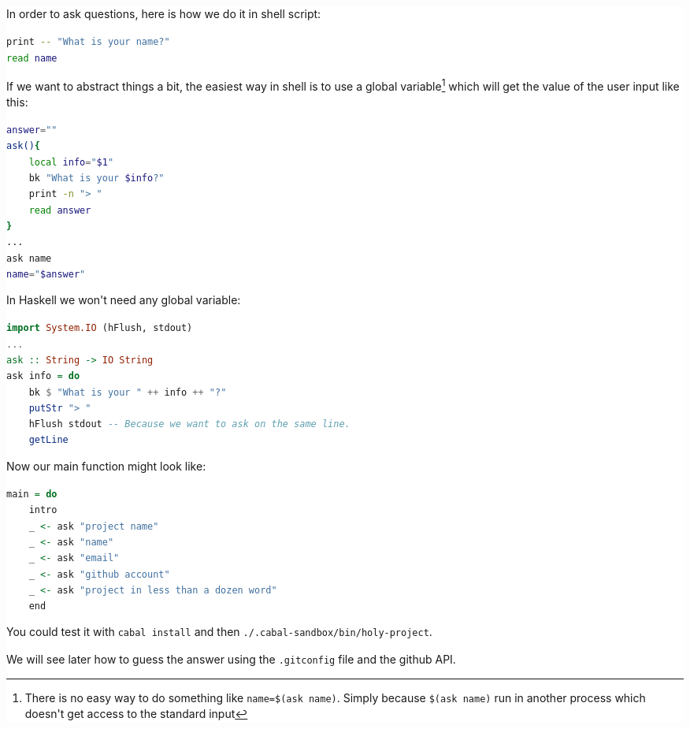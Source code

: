 In order to ask questions, here is how we do it in shell script:

``` bash
print -- "What is your name?"
read name
```

If we want to abstract things a bit, the easiest way in shell is to use
a global variable[^2] which will get the value of the user input like this:

``` bash
answer=""
ask(){
    local info="$1"
    bk "What is your $info?"
    print -n "> "
    read answer
}
...
ask name
name="$answer"
```

[^2]: There is no easy way to do something like `name=$(ask name)`.
      Simply because `$(ask name)` run in another process which
      doesn't get access to the standard input

In Haskell we won't need any global variable:

``` haskell
import System.IO (hFlush, stdout)
...
ask :: String -> IO String
ask info = do
    bk $ "What is your " ++ info ++ "?"
    putStr "> "
    hFlush stdout -- Because we want to ask on the same line.
    getLine
```

Now our main function might look like:

``` haskell
main = do
    intro
    _ <- ask "project name"
    _ <- ask "name"
    _ <- ask "email"
    _ <- ask "github account"
    _ <- ask "project in less than a dozen word"
    end
```

You could test it with `cabal install` and
then `./.cabal-sandbox/bin/holy-project`.

We will see later how to guess the answer using the `.gitconfig` file and
the github API.


[^1]: For example, you have to install the test libraries manually to use `cabal test`.